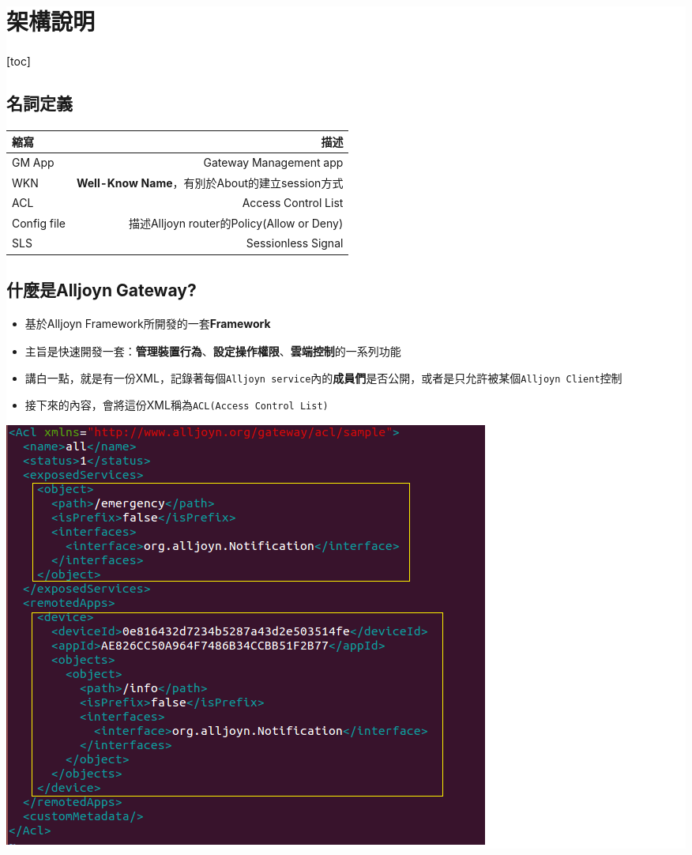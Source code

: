 # 架構說明

[toc]

## 名詞定義

|   縮寫     |    描述 |
| :-------- | --------:|
| GM App  | Gateway Management app |
| WKN  | **Well-Know Name**，有別於About的建立session方式 |
| ACL  | Access Control List |
| Config file  | 描述Alljoyn router的Policy(Allow or Deny) |
| SLS  | Sessionless Signal |

## 什麼是Alljoyn Gateway?

- 基於Alljoyn Framework所開發的一套**Framework**
- 主旨是快速開發一套：**管理裝置行為**、**設定操作權限**、**雲端控制**的一系列功能
- 講白一點，就是有一份XML，記錄著每個`Alljoyn service`內的**成員們**是否公開，或者是只允許被某個`Alljoyn Client`控制

- 接下來的內容，會將這份XML稱為`ACL(Access Control List)`

![ACL - Access Control List](images/acl.png)
